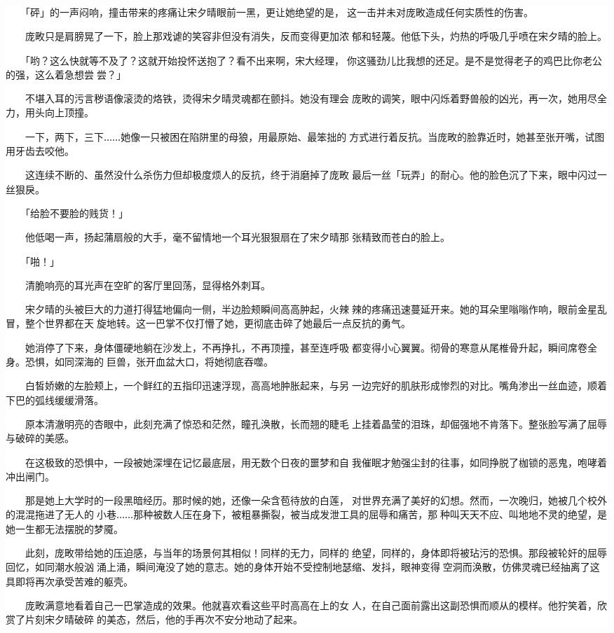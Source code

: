 　　「砰」的一声闷响，撞击带来的疼痛让宋夕晴眼前一黑，更让她绝望的是，
这一击并未对庞畋造成任何实质性的伤害。

　　庞畋只是肩膀晃了一下，脸上那戏谑的笑容非但没有消失，反而变得更加浓
郁和轻蔑。他低下头，灼热的呼吸几乎喷在宋夕晴的脸上。

　　「哟？这么快就等不及了？这就开始投怀送抱了？看不出来啊，宋大经理，
你这骚劲儿比我想的还足。是不是觉得老子的鸡巴比你老公的强，这么着急想尝
尝？」

　　不堪入耳的污言秽语像滚烫的烙铁，烫得宋夕晴灵魂都在颤抖。她没有理会
庞畋的调笑，眼中闪烁着野兽般的凶光，再一次，她用尽全力，用头向上顶撞。

　　一下，两下，三下……她像一只被困在陷阱里的母狼，用最原始、最笨拙的
方式进行着反抗。当庞畋的脸靠近时，她甚至张开嘴，试图用牙齿去咬他。

　　这连续不断的、虽然没什么杀伤力但却极度烦人的反抗，终于消磨掉了庞畋
最后一丝「玩弄」的耐心。他的脸色沉了下来，眼中闪过一丝狠戾。

　　「给脸不要脸的贱货！」

　　他低喝一声，扬起蒲扇般的大手，毫不留情地一个耳光狠狠扇在了宋夕晴那
张精致而苍白的脸上。

　　「啪！」

　　清脆响亮的耳光声在空旷的客厅里回荡，显得格外刺耳。

　　宋夕晴的头被巨大的力道打得猛地偏向一侧，半边脸颊瞬间高高肿起，火辣
辣的疼痛迅速蔓延开来。她的耳朵里嗡嗡作响，眼前金星乱冒，整个世界都在天
旋地转。这一巴掌不仅打懵了她，更彻底击碎了她最后一点反抗的勇气。

　　她消停了下来，身体僵硬地躺在沙发上，不再挣扎，不再顶撞，甚至连呼吸
都变得小心翼翼。彻骨的寒意从尾椎骨升起，瞬间席卷全身。恐惧，如同深海的
巨兽，张开血盆大口，将她彻底吞噬。

　　白皙娇嫩的左脸颊上，一个鲜红的五指印迅速浮现，高高地肿胀起来，与另
一边完好的肌肤形成惨烈的对比。嘴角渗出一丝血迹，顺着下巴的弧线缓缓滑落。

　　原本清澈明亮的杏眼中，此刻充满了惊恐和茫然，瞳孔涣散，长而翘的睫毛
上挂着晶莹的泪珠，却倔强地不肯落下。整张脸写满了屈辱与破碎的美感。

　　在这极致的恐惧中，一段被她深埋在记忆最底层，用无数个日夜的噩梦和自
我催眠才勉强尘封的往事，如同挣脱了枷锁的恶鬼，咆哮着冲出闸门。

　　那是她上大学时的一段黑暗经历。那时候的她，还像一朵含苞待放的白莲，
对世界充满了美好的幻想。然而，一次晚归，她被几个校外的混混拖进了无人的
小巷……那种被数人压在身下，被粗暴撕裂，被当成发泄工具的屈辱和痛苦，那
种叫天天不应、叫地地不灵的绝望，是她一生都无法摆脱的梦魇。

　　此刻，庞畋带给她的压迫感，与当年的场景何其相似！同样的无力，同样的
绝望，同样的，身体即将被玷污的恐惧。那段被轮奸的屈辱回忆，如同潮水般汹
涌上涌，瞬间淹没了她的意志。她的身体开始不受控制地瑟缩、发抖，眼神变得
空洞而涣散，仿佛灵魂已经抽离了这具即将再次承受苦难的躯壳。

　　庞畋满意地看着自己一巴掌造成的效果。他就喜欢看这些平时高高在上的女
人，在自己面前露出这副恐惧而顺从的模样。他狞笑着，欣赏了片刻宋夕晴破碎
的美态，然后，他的手再次不安分地动了起来。
